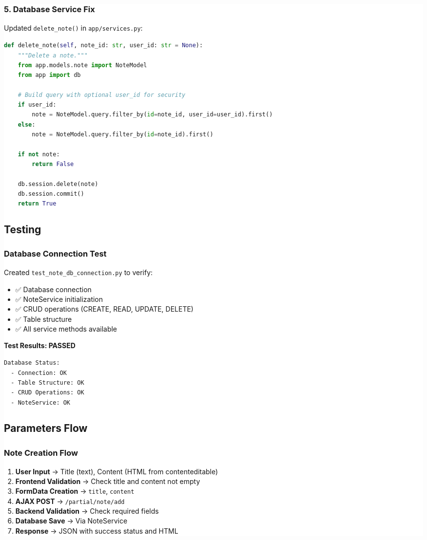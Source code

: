 ### 5. Database Service Fix

Updated `delete_note()` in `app/services.py`:
```python
def delete_note(self, note_id: str, user_id: str = None):
    """Delete a note."""
    from app.models.note import NoteModel
    from app import db
    
    # Build query with optional user_id for security
    if user_id:
        note = NoteModel.query.filter_by(id=note_id, user_id=user_id).first()
    else:
        note = NoteModel.query.filter_by(id=note_id).first()
    
    if not note:
        return False
    
    db.session.delete(note)
    db.session.commit()
    return True
```

## Testing

### Database Connection Test
Created `test_note_db_connection.py` to verify:
- ✅ Database connection
- ✅ NoteService initialization
- ✅ CRUD operations (CREATE, READ, UPDATE, DELETE)
- ✅ Table structure
- ✅ All service methods available

**Test Results: PASSED**
```
Database Status:
  - Connection: OK
  - Table Structure: OK
  - CRUD Operations: OK
  - NoteService: OK
```

## Parameters Flow

### Note Creation Flow
1. **User Input** → Title (text), Content (HTML from contenteditable)
2. **Frontend Validation** → Check title and content not empty
3. **FormData Creation** → `title`, `content`
4. **AJAX POST** → `/partial/note/add`
5. **Backend Validation** → Check required fields
6. **Database Save** → Via NoteService
7. **Response** → JSON with success status and HTML
